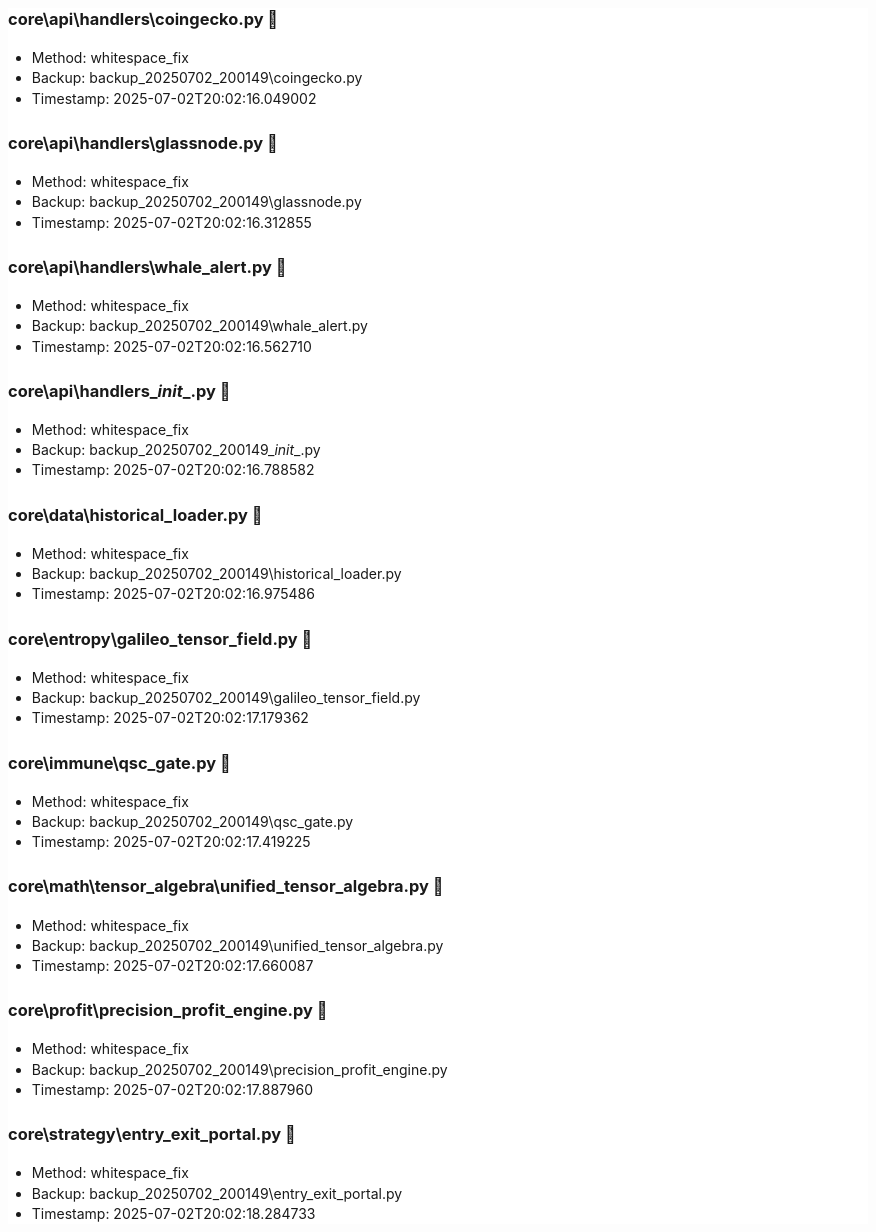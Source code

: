 ### core\api\handlers\coingecko.py 🔬
- Method: whitespace_fix
- Backup: backup_20250702_200149\coingecko.py
- Timestamp: 2025-07-02T20:02:16.049002

### core\api\handlers\glassnode.py 🔬
- Method: whitespace_fix
- Backup: backup_20250702_200149\glassnode.py
- Timestamp: 2025-07-02T20:02:16.312855

### core\api\handlers\whale_alert.py 🔬
- Method: whitespace_fix
- Backup: backup_20250702_200149\whale_alert.py
- Timestamp: 2025-07-02T20:02:16.562710

### core\api\handlers\__init__.py 🔬
- Method: whitespace_fix
- Backup: backup_20250702_200149\__init__.py
- Timestamp: 2025-07-02T20:02:16.788582

### core\data\historical_loader.py 🔬
- Method: whitespace_fix
- Backup: backup_20250702_200149\historical_loader.py
- Timestamp: 2025-07-02T20:02:16.975486

### core\entropy\galileo_tensor_field.py 🔬
- Method: whitespace_fix
- Backup: backup_20250702_200149\galileo_tensor_field.py
- Timestamp: 2025-07-02T20:02:17.179362

### core\immune\qsc_gate.py 🔬
- Method: whitespace_fix
- Backup: backup_20250702_200149\qsc_gate.py
- Timestamp: 2025-07-02T20:02:17.419225

### core\math\tensor_algebra\unified_tensor_algebra.py 🔬
- Method: whitespace_fix
- Backup: backup_20250702_200149\unified_tensor_algebra.py
- Timestamp: 2025-07-02T20:02:17.660087

### core\profit\precision_profit_engine.py 🔬
- Method: whitespace_fix
- Backup: backup_20250702_200149\precision_profit_engine.py
- Timestamp: 2025-07-02T20:02:17.887960

### core\strategy\entry_exit_portal.py 🔬
- Method: whitespace_fix
- Backup: backup_20250702_200149\entry_exit_portal.py
- Timestamp: 2025-07-02T20:02:18.284733
